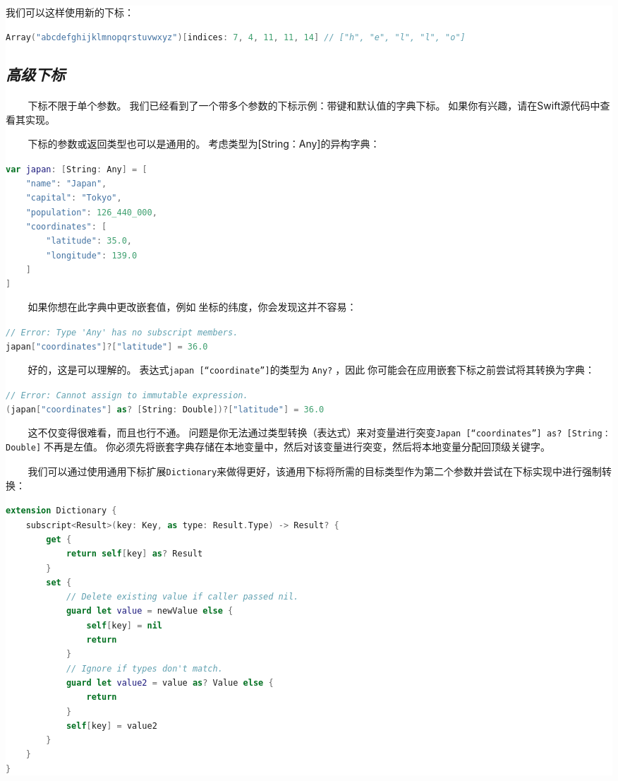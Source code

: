 我们可以这样使用新的下标：

``` Swift
Array("abcdefghijklmnopqrstuvwxyz")[indices: 7, 4, 11, 11, 14] // ["h", "e", "l", "l", "o"]
```

## ***高级下标***

&nbsp;&nbsp;&nbsp;&nbsp;&nbsp;&nbsp;&nbsp;&nbsp;下标不限于单个参数。 我们已经看到了一个带多个参数的下标示例：带键和默认值的字典下标。 如果你有兴趣，请在Swift源代码中查看其实现。

&nbsp;&nbsp;&nbsp;&nbsp;&nbsp;&nbsp;&nbsp;&nbsp;下标的参数或返回类型也可以是通用的。 考虑类型为[String：Any]的异构字典：

``` Swift
var japan: [String: Any] = [ 
    "name": "Japan", 
    "capital": "Tokyo",
    "population": 126_440_000, 
    "coordinates": [
        "latitude": 35.0,
        "longitude": 139.0
    ]
]
```

&nbsp;&nbsp;&nbsp;&nbsp;&nbsp;&nbsp;&nbsp;&nbsp;如果你想在此字典中更改嵌套值，例如 坐标的纬度，你会发现这并不容易：

``` Swift
// Error: Type 'Any' has no subscript members.
japan["coordinates"]?["latitude"] = 36.0
```

&nbsp;&nbsp;&nbsp;&nbsp;&nbsp;&nbsp;&nbsp;&nbsp;好的，这是可以理解的。 表达式`japan [“coordinate”]`的类型为 `Any?` ，因此
你可能会在应用嵌套下标之前尝试将其转换为字典：

``` Swift
// Error: Cannot assign to immutable expression.
(japan["coordinates"] as? [String: Double])?["latitude"] = 36.0
```

&nbsp;&nbsp;&nbsp;&nbsp;&nbsp;&nbsp;&nbsp;&nbsp;这不仅变得很难看，而且也行不通。 问题是你无法通过类型转换（表达式）来对变量进行突变`Japan [“coordinates”] as? [String：Double]` 不再是左值。 你必须先将嵌套字典存储在本地变量中，然后对该变量进行突变，然后将本地变量分配回顶级关键字。

&nbsp;&nbsp;&nbsp;&nbsp;&nbsp;&nbsp;&nbsp;&nbsp;我们可以通过使用通用下标扩展`Dictionary`来做得更好，该通用下标将所需的目标类型作为第二个参数并尝试在下标实现中进行强制转换：

``` Swift
extension Dictionary {
    subscript<Result>(key: Key, as type: Result.Type) -> Result? {
        get {
            return self[key] as? Result
        } 
        set {
            // Delete existing value if caller passed nil.
            guard let value = newValue else { 
                self[key] = nil
                return
            }
            // Ignore if types don't match.
            guard let value2 = value as? Value else { 
                return
            }
            self[key] = value2 
        }
    } 
}
```
